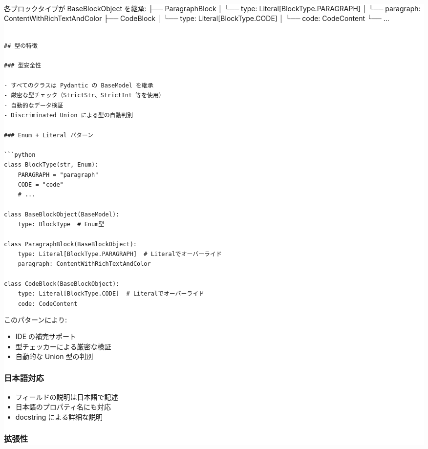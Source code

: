各ブロックタイプが BaseBlockObject を継承:
├── ParagraphBlock
│ └── type: Literal[BlockType.PARAGRAPH]
│ └── paragraph: ContentWithRichTextAndColor
├── CodeBlock
│ └── type: Literal[BlockType.CODE]
│ └── code: CodeContent
└── ...

````

## 型の特徴

### 型安全性

- すべてのクラスは Pydantic の BaseModel を継承
- 厳密な型チェック（StrictStr、StrictInt 等を使用）
- 自動的なデータ検証
- Discriminated Union による型の自動判別

### Enum + Literal パターン

```python
class BlockType(str, Enum):
    PARAGRAPH = "paragraph"
    CODE = "code"
    # ...

class BaseBlockObject(BaseModel):
    type: BlockType  # Enum型

class ParagraphBlock(BaseBlockObject):
    type: Literal[BlockType.PARAGRAPH]  # Literalでオーバーライド
    paragraph: ContentWithRichTextAndColor

class CodeBlock(BaseBlockObject):
    type: Literal[BlockType.CODE]  # Literalでオーバーライド
    code: CodeContent
````

このパターンにより:

- IDE の補完サポート
- 型チェッカーによる厳密な検証
- 自動的な Union 型の判別

### 日本語対応

- フィールドの説明は日本語で記述
- 日本語のプロパティ名にも対応
- docstring による詳細な説明

### 拡張性
